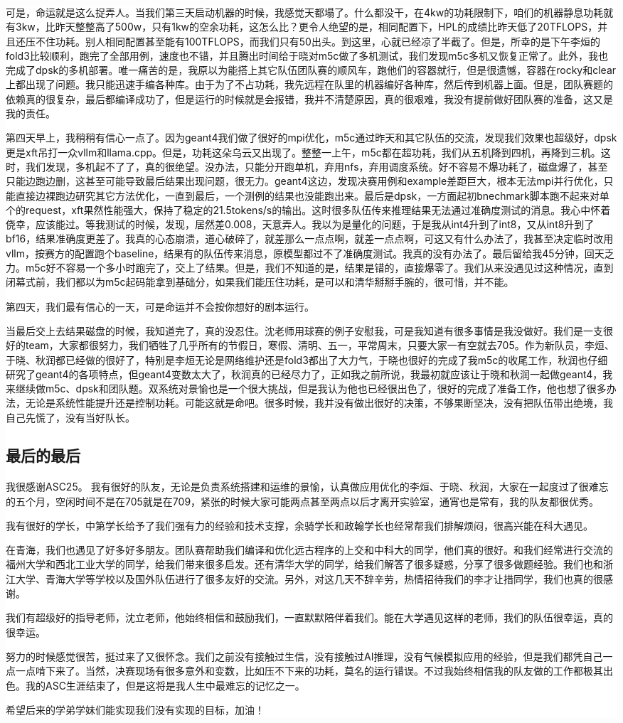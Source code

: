 可是，命运就是这么捉弄人。当我们第三天启动机器的时候，我感觉天都塌了。什么都没干，在4kw的功耗限制下，咱们的机器静息功耗就有3kw，比昨天整整高了500w，只有1kw的空余功耗，这怎么比？更令人绝望的是，相同配置下，HPL的成绩比昨天低了20TFLOPS，并且还压不住功耗。别人相同配置甚至能有100TFLOPS，而我们只有50出头。到这里，心就已经凉了半截了。但是，所幸的是下午李烜的fold3比较顺利，跑完了全部用例，速度也不错，并且腾出时间给于晓对m5c做了多机测试，我们发现m5c多机又恢复正常了。此外，我也完成了dpsk的多机部署。唯一痛苦的是，我原以为能搭上其它队伍团队赛的顺风车，跑他们的容器就行，但是很遗憾，容器在rocky和clear上都出现了问题。我只能迅速手编各种库。由于为了不占功耗，我先远程在队里的机器编好各种库，然后传到机器上面。但是，团队赛题的依赖真的很复杂，最后都编译成功了，但是运行的时候就是会报错，我并不清楚原因，真的很艰难，我没有提前做好团队赛的准备，这又是我的责任。

第四天早上，我稍稍有信心一点了。因为geant4我们做了很好的mpi优化，m5c通过昨天和其它队伍的交流，发现我们效果也超级好，dpsk更是xft吊打一众vllm和llama.cpp。但是，功耗这朵乌云又出现了。整整一上午，m5c都在超功耗，我们从五机降到四机，再降到三机。这时，我们发现，多机起不了了，真的很绝望。没办法，只能分开跑单机，弃用nfs，弃用调度系统。好不容易不爆功耗了，磁盘爆了，甚至只能边跑边删，这甚至可能导致最后结果出现问题，很无力。geant4这边，发现决赛用例和example差距巨大，根本无法mpi并行优化，只能直接边裸跑边研究其它方法优化，一直到最后，一个测例的结果也没能跑出来。最后是dpsk，一方面起初bnechmark脚本跑不起来对单个的request，xft果然性能强大，保持了稳定的21.5tokens/s的输出。这时很多队伍传来推理结果无法通过准确度测试的消息。我心中怀着侥幸，应该能过。等我测试的时候，发现，居然差0.008，天意弄人。我以为是量化的问题，于是我从int4升到了int8，又从int8升到了bf16，结果准确度更差了。我真的心态崩溃，道心破碎了，就差那么一点点啊，就差一点点啊，可这又有什么办法了，我甚至决定临时改用vllm，按赛方的配置跑个baseline，结果有的队伍传来消息，原模型都过不了准确度测试。我真的没有办法了。最后留给我45分钟，回天乏力。m5c好不容易一个多小时跑完了，交上了结果。但是，我们不知道的是，结果是错的，直接爆零了。我们从来没遇见过这种情况，直到闭幕式前，我们都以为m5c起码能拿到基础分，如果我们能压住功耗，是可以和清华掰掰手腕的，很可惜，并不能。

第四天，我们最有信心的一天，可是命运并不会按你想好的剧本运行。

当最后交上去结果磁盘的时候，我知道完了，真的没忍住。沈老师用球赛的例子安慰我，可是我知道有很多事情是我没做好。我们是一支很好的team，大家都很努力，我们牺牲了几乎所有的节假日，寒假、清明、五一，平常周末，只要大家一有空就去705。作为新队员，李烜、于晓、秋润都已经做的很好了，特别是李烜无论是网络维护还是fold3都出了大力气，于晓也很好的完成了我m5c的收尾工作，秋润也仔细研究了geant4的各项特点，但geant4变数太大了，秋润真的已经尽力了，正如我之前所说，我最初就应该让于晓和秋润一起做geant4，我来继续做m5c、dpsk和团队题。双系统对景愉也是一个很大挑战，但是我认为他也已经很出色了，很好的完成了准备工作，他也想了很多办法，无论是系统性能提升还是控制功耗。可能这就是命吧。很多时候，我并没有做出很好的决策，不够果断坚决，没有把队伍带出绝境，我自己先慌了，没有当好队长。

## 最后的最后

我很感谢ASC25。
我有很好的队友，无论是负责系统搭建和运维的景愉，认真做应用优化的李烜、于晓、秋润，大家在一起度过了很难忘的五个月，空闲时间不是在705就是在709，紧张的时候大家可能两点甚至两点以后才离开实验室，通宵也是常有，我的队友都很优秀。

我有很好的学长，中第学长给予了我们强有力的经验和技术支撑，余骑学长和政翰学长也经常帮我们排解烦闷，很高兴能在科大遇见。

在青海，我们也遇见了好多好多朋友。团队赛帮助我们编译和优化远古程序的上交和中科大的同学，他们真的很好。和我们经常进行交流的福州大学和西北工业大学的同学，给我们带来很多启发。还有清华大学的同学，给我们解答了很多疑惑，分享了很多做题经验。我们也和浙江大学、青海大学等学校以及国外队伍进行了很多友好的交流。另外，对这几天不辞辛劳，热情招待我们的李才让措同学，我们也真的很感谢。

我们有超级好的指导老师，沈立老师，他始终相信和鼓励我们，一直默默陪伴着我们。能在大学遇见这样的老师，我们的队伍很幸运，真的很幸运。

​努力的时候感觉很苦，挺过来了又很怀念。我们之前没有接触过生信，没有接触过AI推理，没有气候模拟应用的经验，但是我们都凭自己一点一点啃下来了。当然，决赛现场有很多意外和变数，比如压不下来的功耗，莫名的运行错误。不过我始终相信我的队友做的工作都极其出色。
​我的ASC生涯结束了，但是这将是我人生中最难忘的记忆之一。

希望后来的学弟学妹们能实现我们没有实现的目标，加油！





















